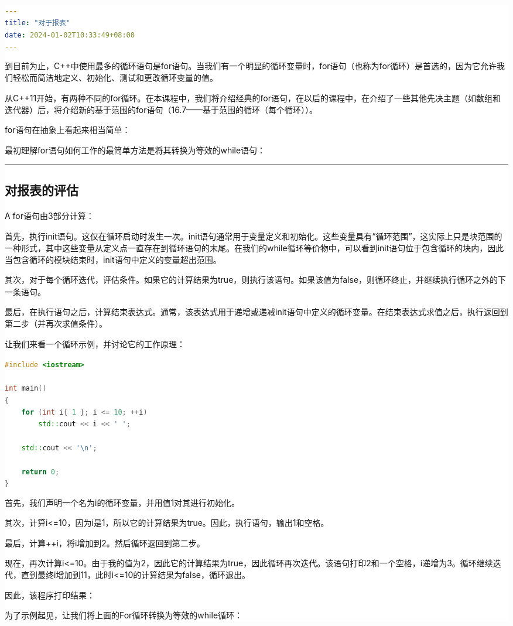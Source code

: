 ```yaml
---
title: "对于报表"
date: 2024-01-02T10:33:49+08:00
---
```


到目前为止，C++中使用最多的循环语句是for语句。当我们有一个明显的循环变量时，for语句（也称为for循环）是首选的，因为它允许我们轻松而简洁地定义、初始化、测试和更改循环变量的值。

从C++11开始，有两种不同的for循环。在本课程中，我们将介绍经典的for语句，在以后的课程中，在介绍了一些其他先决主题（如数组和迭代器）后，将介绍新的基于范围的for语句（16.7——基于范围的循环（每个循环））。



for语句在抽象上看起来相当简单：

最初理解for语句如何工作的最简单方法是将其转换为等效的while语句：

***
## 对报表的评估

A for语句由3部分计算：

首先，执行init语句。这仅在循环启动时发生一次。init语句通常用于变量定义和初始化。这些变量具有“循环范围”，这实际上只是块范围的一种形式，其中这些变量从定义点一直存在到循环语句的末尾。在我们的while循环等价物中，可以看到init语句位于包含循环的块内，因此当包含循环的模块结束时，init语句中定义的变量超出范围。

其次，对于每个循环迭代，评估条件。如果它的计算结果为true，则执行该语句。如果该值为false，则循环终止，并继续执行循环之外的下一条语句。

最后，在执行语句之后，计算结束表达式。通常，该表达式用于递增或递减init语句中定义的循环变量。在结束表达式求值之后，执行返回到第二步（并再次求值条件）。

让我们来看一个循环示例，并讨论它的工作原理：

```C++
#include <iostream>

int main()
{
    for (int i{ 1 }; i <= 10; ++i)
        std::cout << i << ' ';

    std::cout << '\n';

    return 0;
}
```

首先，我们声明一个名为i的循环变量，并用值1对其进行初始化。

其次，计算i<=10，因为i是1，所以它的计算结果为true。因此，执行语句，输出1和空格。

最后，计算++i，将i增加到2。然后循环返回到第二步。

现在，再次计算i<=10。由于我的值为2，因此它的计算结果为true，因此循环再次迭代。该语句打印2和一个空格，i递增为3。循环继续迭代，直到最终i增加到11，此时i<=10的计算结果为false，循环退出。

因此，该程序打印结果：

为了示例起见，让我们将上面的For循环转换为等效的while循环：
